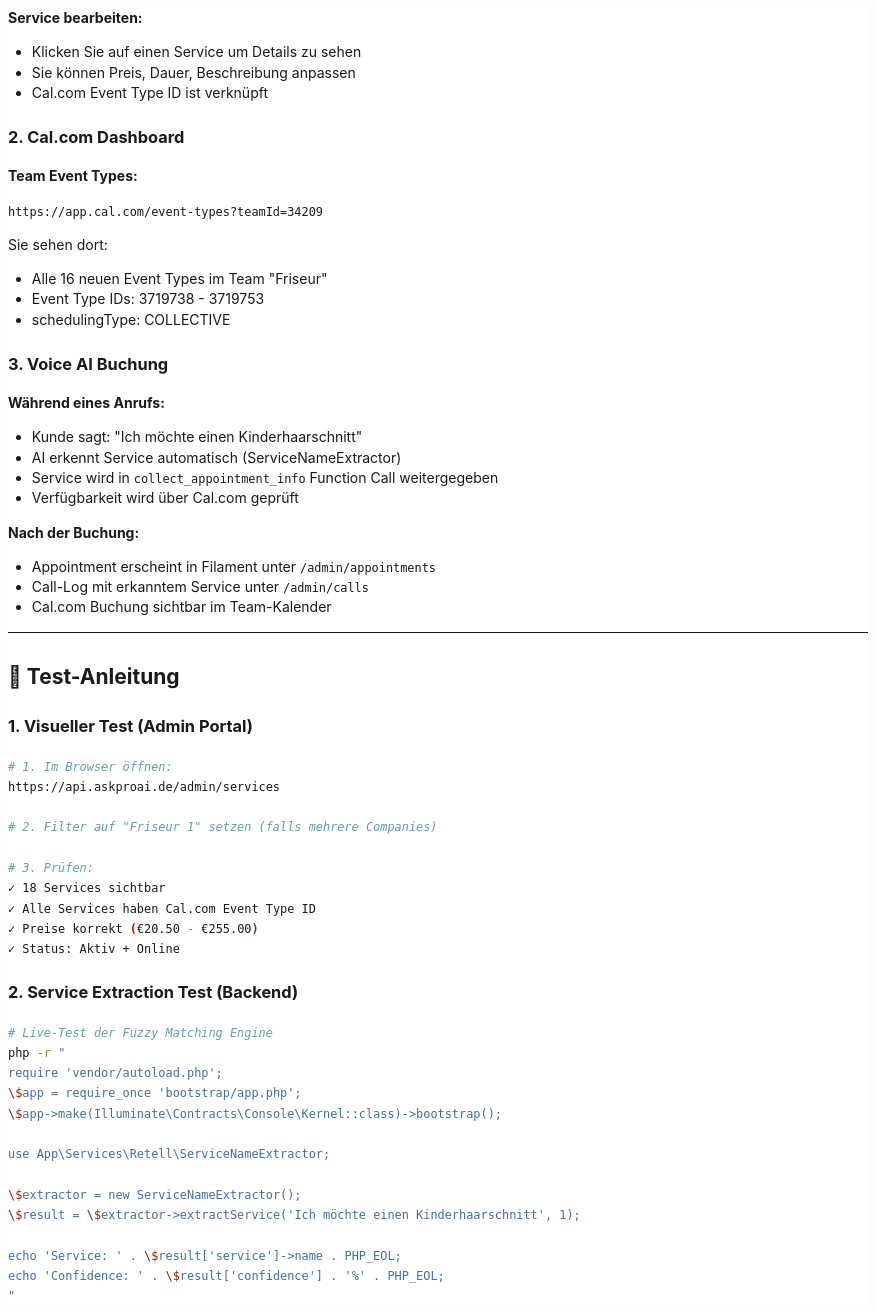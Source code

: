 **Service bearbeiten:**
- Klicken Sie auf einen Service um Details zu sehen
- Sie können Preis, Dauer, Beschreibung anpassen
- Cal.com Event Type ID ist verknüpft

### 2. Cal.com Dashboard

**Team Event Types:**
```
https://app.cal.com/event-types?teamId=34209
```

Sie sehen dort:
- Alle 16 neuen Event Types im Team "Friseur"
- Event Type IDs: 3719738 - 3719753
- schedulingType: COLLECTIVE

### 3. Voice AI Buchung

**Während eines Anrufs:**
- Kunde sagt: "Ich möchte einen Kinderhaarschnitt"
- AI erkennt Service automatisch (ServiceNameExtractor)
- Service wird in `collect_appointment_info` Function Call weitergegeben
- Verfügbarkeit wird über Cal.com geprüft

**Nach der Buchung:**
- Appointment erscheint in Filament unter `/admin/appointments`
- Call-Log mit erkanntem Service unter `/admin/calls`
- Cal.com Buchung sichtbar im Team-Kalender

---

## 🧪 Test-Anleitung

### 1. Visueller Test (Admin Portal)

```bash
# 1. Im Browser öffnen:
https://api.askproai.de/admin/services

# 2. Filter auf "Friseur 1" setzen (falls mehrere Companies)

# 3. Prüfen:
✓ 18 Services sichtbar
✓ Alle Services haben Cal.com Event Type ID
✓ Preise korrekt (€20.50 - €255.00)
✓ Status: Aktiv + Online
```

### 2. Service Extraction Test (Backend)

```bash
# Live-Test der Fuzzy Matching Engine
php -r "
require 'vendor/autoload.php';
\$app = require_once 'bootstrap/app.php';
\$app->make(Illuminate\Contracts\Console\Kernel::class)->bootstrap();

use App\Services\Retell\ServiceNameExtractor;

\$extractor = new ServiceNameExtractor();
\$result = \$extractor->extractService('Ich möchte einen Kinderhaarschnitt', 1);

echo 'Service: ' . \$result['service']->name . PHP_EOL;
echo 'Confidence: ' . \$result['confidence'] . '%' . PHP_EOL;
"
```